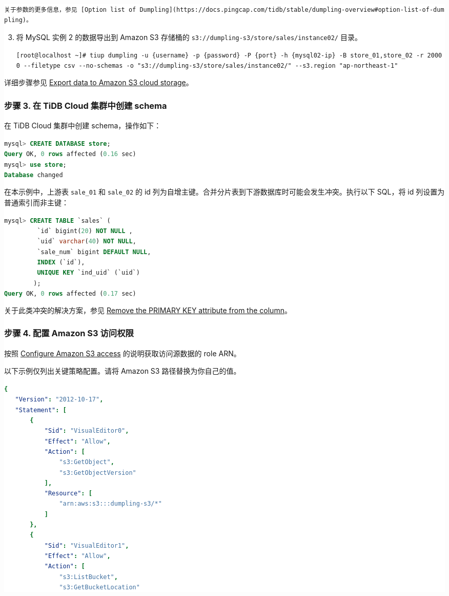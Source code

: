     关于参数的更多信息，参见 [Option list of Dumpling](https://docs.pingcap.com/tidb/stable/dumpling-overview#option-list-of-dumpling)。

3. 将 MySQL 实例 2 的数据导出到 Amazon S3 存储桶的 `s3://dumpling-s3/store/sales/instance02/` 目录。

    ```shell
    [root@localhost ~]# tiup dumpling -u {username} -p {password} -P {port} -h {mysql02-ip} -B store_01,store_02 -r 20000 --filetype csv --no-schemas -o "s3://dumpling-s3/store/sales/instance02/" --s3.region "ap-northeast-1"
    ```

详细步骤参见 [Export data to Amazon S3 cloud storage](https://docs.pingcap.com/tidb/stable/dumpling-overview#export-data-to-amazon-s3-cloud-storage)。

### 步骤 3. 在 TiDB Cloud 集群中创建 schema

在 TiDB Cloud 集群中创建 schema，操作如下：

```sql
mysql> CREATE DATABASE store;
Query OK, 0 rows affected (0.16 sec)
mysql> use store;
Database changed
```

在本示例中，上游表 `sale_01` 和 `sale_02` 的 id 列为自增主键。合并分片表到下游数据库时可能会发生冲突。执行以下 SQL，将 id 列设置为普通索引而非主键：

```sql
mysql> CREATE TABLE `sales` (
         `id` bigint(20) NOT NULL ,
         `uid` varchar(40) NOT NULL,
         `sale_num` bigint DEFAULT NULL,
         INDEX (`id`),
         UNIQUE KEY `ind_uid` (`uid`)
        );
Query OK, 0 rows affected (0.17 sec)
```

关于此类冲突的解决方案，参见 [Remove the PRIMARY KEY attribute from the column](https://docs.pingcap.com/tidb/stable/shard-merge-best-practices#remove-the-primary-key-attribute-from-the-column)。

### 步骤 4. 配置 Amazon S3 访问权限

按照 [Configure Amazon S3 access](/tidb-cloud/dedicated-external-storage.md#configure-amazon-s3-access) 的说明获取访问源数据的 role ARN。

以下示例仅列出关键策略配置。请将 Amazon S3 路径替换为你自己的值。

```yaml
{
   "Version": "2012-10-17",
   "Statement": [
       {
           "Sid": "VisualEditor0",
           "Effect": "Allow",
           "Action": [
               "s3:GetObject",
               "s3:GetObjectVersion"
           ],
           "Resource": [
               "arn:aws:s3:::dumpling-s3/*"
           ]
       },
       {
           "Sid": "VisualEditor1",
           "Effect": "Allow",
           "Action": [
               "s3:ListBucket",
               "s3:GetBucketLocation"
```